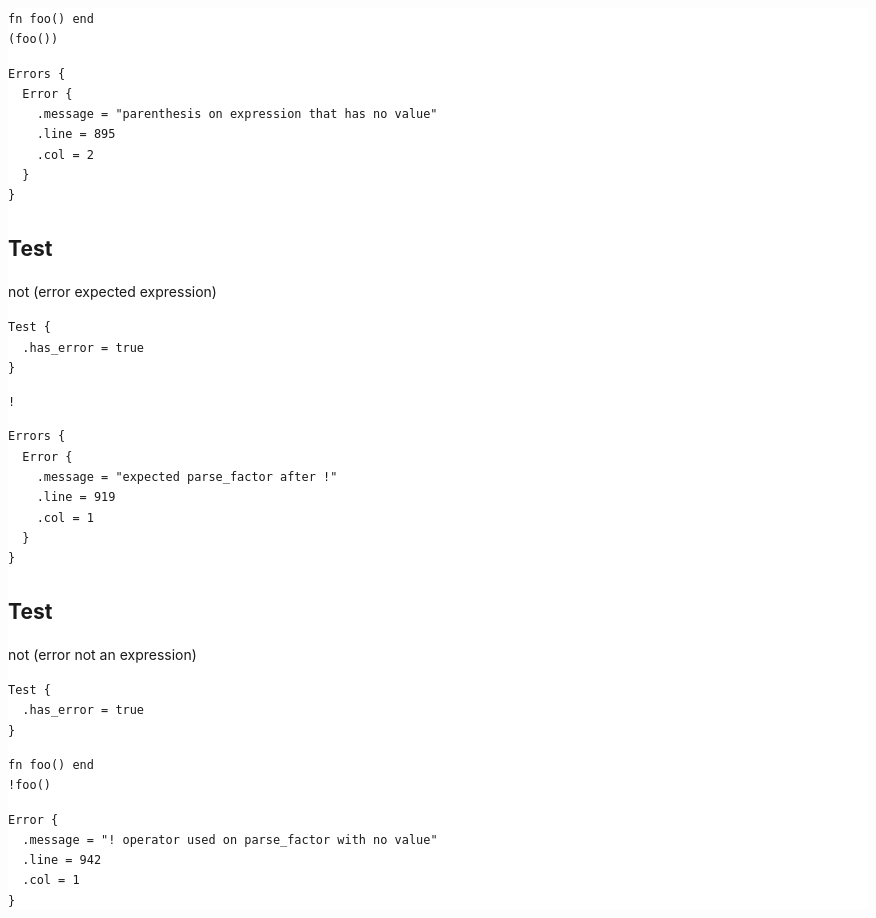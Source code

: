 ```akela
fn foo() end
(foo())
```

```cent
Errors {
  Error {
    .message = "parenthesis on expression that has no value"
    .line = 895
    .col = 2
  }
}
```

## Test
not (error expected expression)

```cent
Test {
  .has_error = true
}
```

```akela
!
```

```cent
Errors {
  Error {
    .message = "expected parse_factor after !"
    .line = 919
    .col = 1
  }
}
```

## Test
not (error not an expression)

```cent
Test {
  .has_error = true
}
```

```akela
fn foo() end
!foo()
```

```cent
Error {
  .message = "! operator used on parse_factor with no value"
  .line = 942
  .col = 1
}
```
